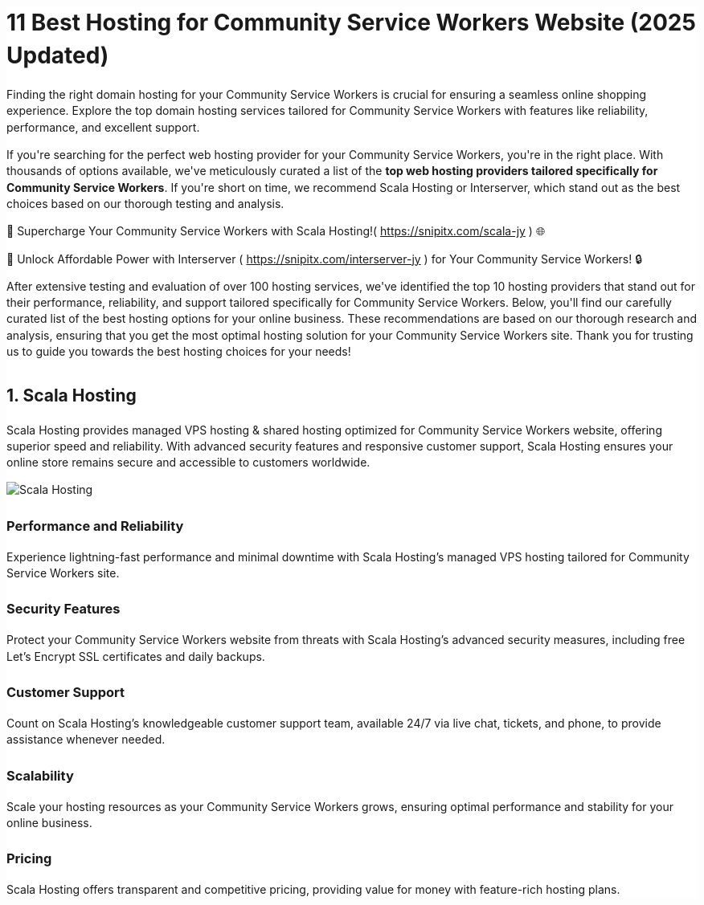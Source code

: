 # 11 Best Hosting for Community Service Workers Website (2025 Updated)

Finding the right domain hosting for your Community Service Workers is crucial for ensuring a seamless online shopping experience. Explore the top domain hosting services tailored for Community Service Workers with features like reliability, performance, and excellent support.

If you're searching for the perfect web hosting provider for your Community Service Workers, you're in the right place. With thousands of options available, we've meticulously curated a list of the **top web hosting providers tailored specifically for Community Service Workers**. If you're short on time, we recommend Scala Hosting or Interserver, which stand out as the best choices based on our thorough testing and analysis.

🚀 Supercharge Your Community Service Workers with Scala Hosting!( https://snipitx.com/scala-jy ) 🌐 

💸 Unlock Affordable Power with Interserver ( https://snipitx.com/interserver-jy ) for Your Community Service Workers! 🔒

After extensive testing and evaluation of over 100 hosting services, we've identified the top 10 hosting providers that stand out for their performance, reliability, and support tailored specifically for Community Service Workers. Below, you'll find our carefully curated list of the best hosting options for your online business. These recommendations are based on our thorough research and analysis, ensuring that you get the most optimal hosting solution for your Community Service Workers site. Thank you for trusting us to guide you towards the best hosting choices for your needs!

## 1. Scala Hosting

Scala Hosting provides managed VPS hosting & shared hosting optimized for Community Service Workers website, offering superior speed and reliability. With advanced security features and responsive customer support, Scala Hosting ensures your online store remains secure and accessible to customers worldwide.

![Scala Hosting](https://i.imgur.com/uJ5JIK3.png "Scala Web Hosting")

### Performance and Reliability
Experience lightning-fast performance and minimal downtime with Scala Hosting’s managed VPS hosting tailored for Community Service Workers site.

### Security Features
Protect your Community Service Workers website from threats with Scala Hosting’s advanced security measures, including free Let’s Encrypt SSL certificates and daily backups.

### Customer Support
Count on Scala Hosting’s knowledgeable customer support team, available 24/7 via live chat, tickets, and phone, to provide assistance whenever needed.

### Scalability
Scale your hosting resources as your Community Service Workers grows, ensuring optimal performance and stability for your online business.

### Pricing
Scala Hosting offers transparent and competitive pricing, providing value for money with feature-rich hosting plans.
